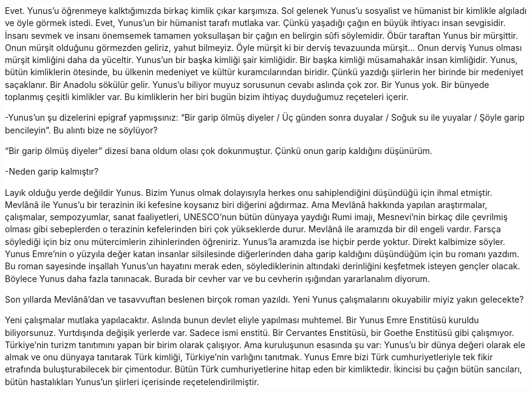  Evet. Yunus’u öğrenmeye kalktığımızda birkaç kimlik çıkar karşımıza. Sol gelenek Yunus’u sosyalist ve hümanist bir kimlikle algıladı ve öyle görmek istedi. Evet, Yunus’un bir hümanist tarafı mutlaka var. Çünkü yaşadığı çağın en büyük ihtiyacı insan sevgisidir. İnsanı sevmek ve insanı önemsemek tamamen yoksullaşan bir çağın en belirgin sûfi söylemidir. Öbür taraftan Yunus bir mürşittir. Onun mürşit olduğunu görmezden geliriz, yahut bilmeyiz. Öyle mürşit ki bir derviş tevazuunda mürşit... Onun derviş Yunus olması mürşit kimliğini daha da yüceltir. Yunus’un bir başka kimliği şair kimliğidir. Bir başka kimliği müsamahakâr insan kimliğidir. Yunus, bütün kimliklerin ötesinde, bu ülkenin medeniyet ve kültür kuramcılarından biridir. Çünkü yazdığı şiirlerin her birinde bir medeniyet saçaklanır. Bir Anadolu sökülür gelir. Yunus’u biliyor muyuz sorusunun cevabı aslında çok zor. Bir Yunus yok. Bir bünyede toplanmış çeşitli kimlikler var. Bu kimliklerin her biri bugün bizim ihtiyaç duyduğumuz reçeteleri içerir.
 </p>
 <p>
 </p>
 <p class="MsoNormal">
  -Yunus’un şu dizelerini epigraf yapmışsınız: “Bir garip ölmüş diyeler / Üç günden sonra duyalar / Soğuk su ile yuyalar / Şöyle garip bencileyin”. Bu alıntı bize ne söylüyor?
 </p>
 <p>
 </p>
 <p class="MsoNormal">
  “Bir garip ölmüş diyeler” dizesi bana oldum olası çok dokunmuştur. Çünkü onun garip kaldığını düşünürüm.
 </p>
 <p>
 </p>
 <p class="MsoNormal">
  -Neden garip kalmıştır?
 </p>
 <p>
 </p>
 <p class="MsoNormal">
  Layık olduğu yerde değildir Yunus. Bizim Yunus olmak dolayısıyla herkes onu sahiplendiğini düşündüğü için ihmal etmiştir. Mevlânâ ile Yunus’u bir terazinin iki kefesine koysanız biri diğerini ağdırmaz. Ama Mevlânâ hakkında yapılan araştırmalar, çalışmalar, sempozyumlar, sanat faaliyetleri, UNESCO’nun bütün dünyaya yaydığı Rumi imajı, Mesnevi’nin birkaç dile çevrilmiş olması gibi sebeplerden o terazinin kefelerinden biri çok yükseklerde durur. Mevlânâ ile aramızda bir dil engeli vardır. Farsça söylediği için biz onu mütercimlerin zihinlerinden öğreniriz. Yunus’la aramızda ise hiçbir perde yoktur. Direkt kalbimize söyler. Yunus Emre’nin o yüzyıla değer katan insanlar silsilesinde diğerlerinden daha garip kaldığını düşündüğüm için bu romanı yazdım. Bu roman sayesinde inşallah Yunus’un hayatını merak eden, söylediklerinin altındaki derinliğini keşfetmek isteyen gençler olacak. Böylece Yunus daha fazla tanınacak. Burada bir cevher var ve bu cevherin ışığından yararlanalım diyorum.
 </p>
 <p>
 </p>
 <p class="MsoNormal">
  Son yıllarda Mevlânâ’dan ve tasavvuftan beslenen birçok roman yazıldı. Yeni Yunus çalışmalarını okuyabilir miyiz yakın gelecekte?
 </p>
 <p>
 </p>
 <p class="MsoNormal">
  Yeni çalışmalar mutlaka yapılacaktır. Aslında bunun devlet eliyle yapılması muhtemel. Bir Yunus Emre Enstitüsü kuruldu biliyorsunuz. Yurtdışında değişik yerlerde var. Sadece ismi enstitü. Bir Cervantes Enstitüsü, bir Goethe Enstitüsü gibi çalışmıyor. Türkiye’nin turizm tanıtımını yapan bir birim olarak çalışıyor. Ama kuruluşunun esasında şu var: Yunus’u bir dünya değeri olarak ele almak ve onu dünyaya tanıtarak Türk kimliği, Türkiye’nin varlığını tanıtmak. Yunus Emre bizi Türk cumhuriyetleriyle tek fikir etrafında buluşturabilecek bir çimentodur. Bütün Türk cumhuriyetlerine hitap eden bir kimliktedir. İkincisi bu çağın bütün sancıları, bütün hastalıkları Yunus’un şiirleri içerisinde reçetelendirilmiştir.
 </p>
 <p>
 </p>
 <p class="MsoNormal">